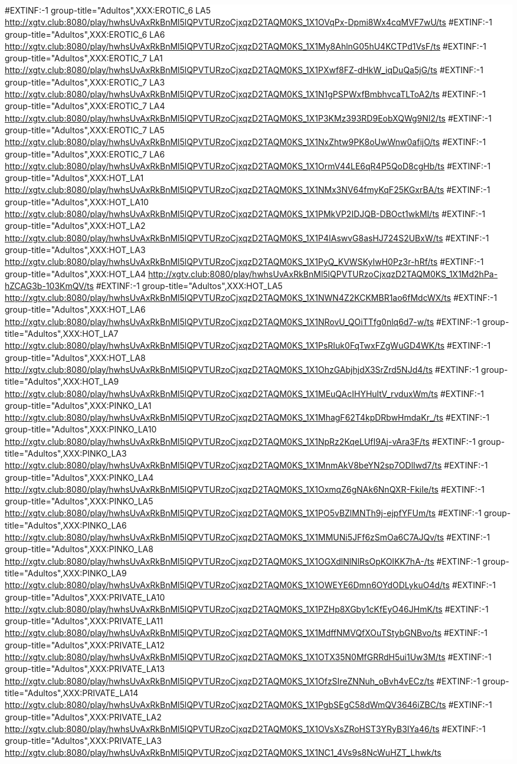 #EXTINF:-1 group-title="Adultos",XXX:EROTIC_6 LA5
http://xgtv.club:8080/play/hwhsUvAxRkBnMl5lQPVTURzoCjxqzD2TAQM0KS_1X1OVqPx-Dpmi8Wx4cqMVF7wU/ts
#EXTINF:-1 group-title="Adultos",XXX:EROTIC_6 LA6
http://xgtv.club:8080/play/hwhsUvAxRkBnMl5lQPVTURzoCjxqzD2TAQM0KS_1X1My8AhlnG05hU4KCTPd1VsF/ts
#EXTINF:-1 group-title="Adultos",XXX:EROTIC_7 LA1
http://xgtv.club:8080/play/hwhsUvAxRkBnMl5lQPVTURzoCjxqzD2TAQM0KS_1X1PXwf8FZ-dHkW_iqDuQa5jG/ts
#EXTINF:-1 group-title="Adultos",XXX:EROTIC_7 LA3
http://xgtv.club:8080/play/hwhsUvAxRkBnMl5lQPVTURzoCjxqzD2TAQM0KS_1X1N1gPSPWxfBmbhvcaTLToA2/ts
#EXTINF:-1 group-title="Adultos",XXX:EROTIC_7 LA4
http://xgtv.club:8080/play/hwhsUvAxRkBnMl5lQPVTURzoCjxqzD2TAQM0KS_1X1P3KMz393RD9EobXQWg9NI2/ts
#EXTINF:-1 group-title="Adultos",XXX:EROTIC_7 LA5
http://xgtv.club:8080/play/hwhsUvAxRkBnMl5lQPVTURzoCjxqzD2TAQM0KS_1X1NxZhtw9PK8oUwWnw0afijO/ts
#EXTINF:-1 group-title="Adultos",XXX:EROTIC_7 LA6
http://xgtv.club:8080/play/hwhsUvAxRkBnMl5lQPVTURzoCjxqzD2TAQM0KS_1X1OrmV44LE6qR4P5QoD8cgHb/ts
#EXTINF:-1 group-title="Adultos",XXX:HOT_LA1
http://xgtv.club:8080/play/hwhsUvAxRkBnMl5lQPVTURzoCjxqzD2TAQM0KS_1X1NMx3NV64fmyKqF25KGxrBA/ts
#EXTINF:-1 group-title="Adultos",XXX:HOT_LA10
http://xgtv.club:8080/play/hwhsUvAxRkBnMl5lQPVTURzoCjxqzD2TAQM0KS_1X1PMkVP2IDJQB-DBOct1wkMI/ts
#EXTINF:-1 group-title="Adultos",XXX:HOT_LA2
http://xgtv.club:8080/play/hwhsUvAxRkBnMl5lQPVTURzoCjxqzD2TAQM0KS_1X1P4IAswvG8asHJ724S2UBxW/ts
#EXTINF:-1 group-title="Adultos",XXX:HOT_LA3
http://xgtv.club:8080/play/hwhsUvAxRkBnMl5lQPVTURzoCjxqzD2TAQM0KS_1X1PyQ_KVWSKyIwH0Pz3r-hRf/ts
#EXTINF:-1 group-title="Adultos",XXX:HOT_LA4
http://xgtv.club:8080/play/hwhsUvAxRkBnMl5lQPVTURzoCjxqzD2TAQM0KS_1X1Md2hPa-hZCAG3b-103KmQV/ts
#EXTINF:-1 group-title="Adultos",XXX:HOT_LA5
http://xgtv.club:8080/play/hwhsUvAxRkBnMl5lQPVTURzoCjxqzD2TAQM0KS_1X1NWN4Z2KCKMBR1ao6fMdcWX/ts
#EXTINF:-1 group-title="Adultos",XXX:HOT_LA6
http://xgtv.club:8080/play/hwhsUvAxRkBnMl5lQPVTURzoCjxqzD2TAQM0KS_1X1NRovU_QOiTTfg0nlq6d7-w/ts
#EXTINF:-1 group-title="Adultos",XXX:HOT_LA7
http://xgtv.club:8080/play/hwhsUvAxRkBnMl5lQPVTURzoCjxqzD2TAQM0KS_1X1PsRIuk0FqTwxFZgWuGD4WK/ts
#EXTINF:-1 group-title="Adultos",XXX:HOT_LA8
http://xgtv.club:8080/play/hwhsUvAxRkBnMl5lQPVTURzoCjxqzD2TAQM0KS_1X1OhzGAbjhjdX3SrZrd5NJd4/ts
#EXTINF:-1 group-title="Adultos",XXX:HOT_LA9
http://xgtv.club:8080/play/hwhsUvAxRkBnMl5lQPVTURzoCjxqzD2TAQM0KS_1X1MEuQAcIHYHultV_rvduxWm/ts
#EXTINF:-1 group-title="Adultos",XXX:PINKO_LA1
http://xgtv.club:8080/play/hwhsUvAxRkBnMl5lQPVTURzoCjxqzD2TAQM0KS_1X1MhagF62T4kpDRbwHmdaKr_/ts
#EXTINF:-1 group-title="Adultos",XXX:PINKO_LA10
http://xgtv.club:8080/play/hwhsUvAxRkBnMl5lQPVTURzoCjxqzD2TAQM0KS_1X1NpRz2KqeLUfI9Aj-vAra3F/ts
#EXTINF:-1 group-title="Adultos",XXX:PINKO_LA3
http://xgtv.club:8080/play/hwhsUvAxRkBnMl5lQPVTURzoCjxqzD2TAQM0KS_1X1MnmAkV8beYN2sp7ODlIwd7/ts
#EXTINF:-1 group-title="Adultos",XXX:PINKO_LA4
http://xgtv.club:8080/play/hwhsUvAxRkBnMl5lQPVTURzoCjxqzD2TAQM0KS_1X1OxmqZ6gNAk6NnQXR-FkiIe/ts
#EXTINF:-1 group-title="Adultos",XXX:PINKO_LA5
http://xgtv.club:8080/play/hwhsUvAxRkBnMl5lQPVTURzoCjxqzD2TAQM0KS_1X1PO5vBZlMNTh9j-ejpfYFUm/ts
#EXTINF:-1 group-title="Adultos",XXX:PINKO_LA6
http://xgtv.club:8080/play/hwhsUvAxRkBnMl5lQPVTURzoCjxqzD2TAQM0KS_1X1MMUNi5JFf6zSmOa6C7AJQv/ts
#EXTINF:-1 group-title="Adultos",XXX:PINKO_LA8
http://xgtv.club:8080/play/hwhsUvAxRkBnMl5lQPVTURzoCjxqzD2TAQM0KS_1X1OGXdlNlNlRsOpKOIKK7hA-/ts
#EXTINF:-1 group-title="Adultos",XXX:PINKO_LA9
http://xgtv.club:8080/play/hwhsUvAxRkBnMl5lQPVTURzoCjxqzD2TAQM0KS_1X1OWEYE6Dmn6OYdODLykuO4d/ts
#EXTINF:-1 group-title="Adultos",XXX:PRIVATE_LA10
http://xgtv.club:8080/play/hwhsUvAxRkBnMl5lQPVTURzoCjxqzD2TAQM0KS_1X1PZHp8XGby1cKfEyO46JHmK/ts
#EXTINF:-1 group-title="Adultos",XXX:PRIVATE_LA11
http://xgtv.club:8080/play/hwhsUvAxRkBnMl5lQPVTURzoCjxqzD2TAQM0KS_1X1MdffNMVQfXOuTStybGNBvo/ts
#EXTINF:-1 group-title="Adultos",XXX:PRIVATE_LA12
http://xgtv.club:8080/play/hwhsUvAxRkBnMl5lQPVTURzoCjxqzD2TAQM0KS_1X1OTX35N0MfGRRdH5ui1Uw3M/ts
#EXTINF:-1 group-title="Adultos",XXX:PRIVATE_LA13
http://xgtv.club:8080/play/hwhsUvAxRkBnMl5lQPVTURzoCjxqzD2TAQM0KS_1X1OfzSIreZNNuh_oBvh4vECz/ts
#EXTINF:-1 group-title="Adultos",XXX:PRIVATE_LA14
http://xgtv.club:8080/play/hwhsUvAxRkBnMl5lQPVTURzoCjxqzD2TAQM0KS_1X1PgbSEgC58dWmQV3646iZBC/ts
#EXTINF:-1 group-title="Adultos",XXX:PRIVATE_LA2
http://xgtv.club:8080/play/hwhsUvAxRkBnMl5lQPVTURzoCjxqzD2TAQM0KS_1X1OVsXsZRoHST3YRyB3IYa46/ts
#EXTINF:-1 group-title="Adultos",XXX:PRIVATE_LA3
http://xgtv.club:8080/play/hwhsUvAxRkBnMl5lQPVTURzoCjxqzD2TAQM0KS_1X1NC1_4Vs9s8NcWuHZT_Lhwk/ts